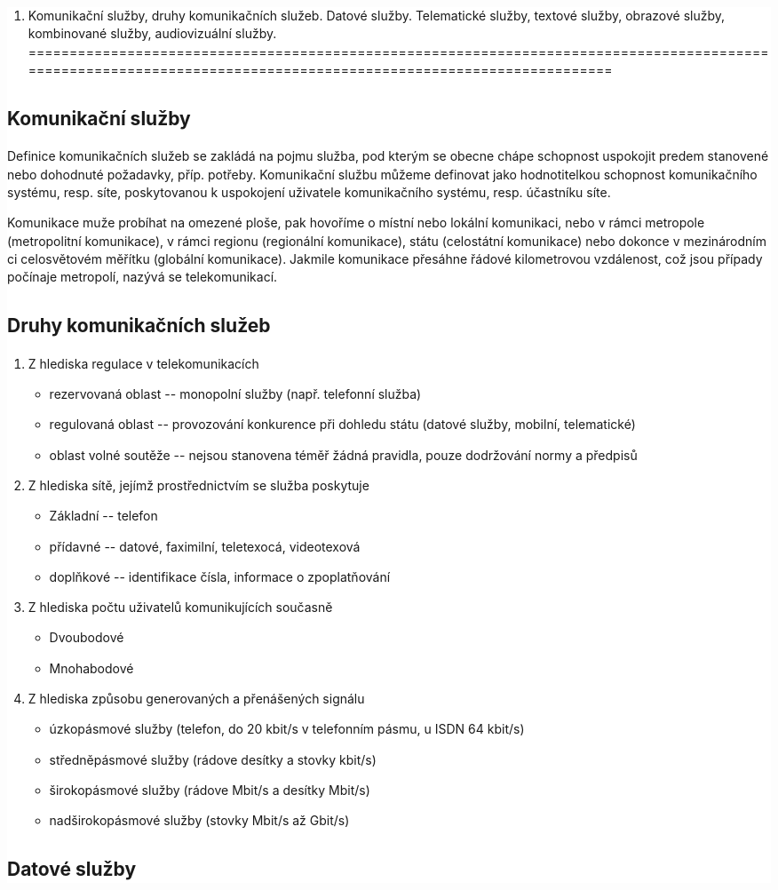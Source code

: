 1) Komunikační služby, druhy komunikačních služeb. Datové služby. Telematické služby, textové služby, obrazové služby, kombinované služby, audiovizuální služby. 
=================================================================================================================================================================

Komunikační služby
------------------

Definice komunikačních služeb se zakládá na pojmu služba, pod kterým se
obecne chápe schopnost uspokojit predem stanovené nebo dohodnuté
požadavky, příp. potřeby. Komunikační službu můžeme definovat jako
hodnotitelkou schopnost komunikačního systému, resp. síte, poskytovanou
k uspokojení uživatele komunikačního systému, resp. účastníku síte.

Komunikace muže probíhat na omezené ploše, pak hovoříme o místní nebo
lokální komunikaci, nebo v rámci metropole (metropolitní komunikace), v
rámci regionu (regionální komunikace), státu (celostátní komunikace)
nebo dokonce v mezinárodním ci celosvětovém měřítku (globální
komunikace). Jakmile komunikace přesáhne řádové kilometrovou vzdálenost,
což jsou případy počínaje metropolí, nazývá se telekomunikací.

Druhy komunikačních služeb
--------------------------

1.  Z hlediska regulace v telekomunikacích

    -   rezervovaná oblast -- monopolní služby (např. telefonní služba)

    -   regulovaná oblast -- provozování konkurence při dohledu státu
        (datové služby, mobilní, telematické)

    -   oblast volné soutěže -- nejsou stanovena téměř žádná pravidla,
        pouze dodržování normy a předpisů

2.  Z hlediska sítě, jejímž prostřednictvím se služba poskytuje

    -   Základní -- telefon

    -   přídavné -- datové, faximilní, teletexocá, videotexová

    -   doplňkové -- identifikace čísla, informace o zpoplatňování

3.  Z hlediska počtu uživatelů komunikujících současně

    -   Dvoubodové

    -   Mnohabodové

4.  Z hlediska způsobu generovaných a přenášených signálu

    -   úzkopásmové služby (telefon, do 20 kbit/s v telefonním pásmu, u
        ISDN 64 kbit/s)

    -   středněpásmové služby (rádove desítky a stovky kbit/s)

    -   širokopásmové služby (rádove Mbit/s a desítky Mbit/s)

    -   nadširokopásmové služby (stovky Mbit/s až Gbit/s)

Datové služby
-------------
